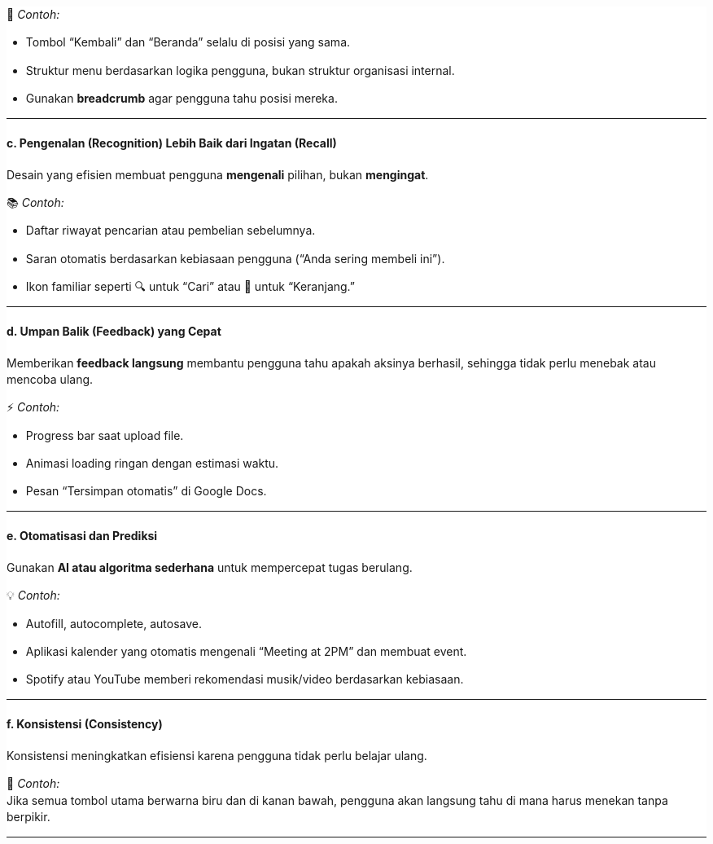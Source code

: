 📍 _Contoh:_

- Tombol “Kembali” dan “Beranda” selalu di posisi yang sama.
    
- Struktur menu berdasarkan logika pengguna, bukan struktur organisasi internal.
    
- Gunakan **breadcrumb** agar pengguna tahu posisi mereka.
    

---

#### c. Pengenalan (Recognition) Lebih Baik dari Ingatan (Recall)

Desain yang efisien membuat pengguna **mengenali** pilihan, bukan **mengingat**.

📚 _Contoh:_

- Daftar riwayat pencarian atau pembelian sebelumnya.
    
- Saran otomatis berdasarkan kebiasaan pengguna (“Anda sering membeli ini”).
    
- Ikon familiar seperti 🔍 untuk “Cari” atau 🛒 untuk “Keranjang.”
    

---

#### d. Umpan Balik (Feedback) yang Cepat

Memberikan **feedback langsung** membantu pengguna tahu apakah aksinya berhasil, sehingga tidak perlu menebak atau mencoba ulang.

⚡ _Contoh:_

- Progress bar saat upload file.
    
- Animasi loading ringan dengan estimasi waktu.
    
- Pesan “Tersimpan otomatis” di Google Docs.
    

---

#### e. Otomatisasi dan Prediksi

Gunakan **AI atau algoritma sederhana** untuk mempercepat tugas berulang.

💡 _Contoh:_

- Autofill, autocomplete, autosave.
    
- Aplikasi kalender yang otomatis mengenali “Meeting at 2PM” dan membuat event.
    
- Spotify atau YouTube memberi rekomendasi musik/video berdasarkan kebiasaan.
    

---

#### f. Konsistensi (Consistency)

Konsistensi meningkatkan efisiensi karena pengguna tidak perlu belajar ulang.

🧭 _Contoh:_  
Jika semua tombol utama berwarna biru dan di kanan bawah, pengguna akan langsung tahu di mana harus menekan tanpa berpikir.

---